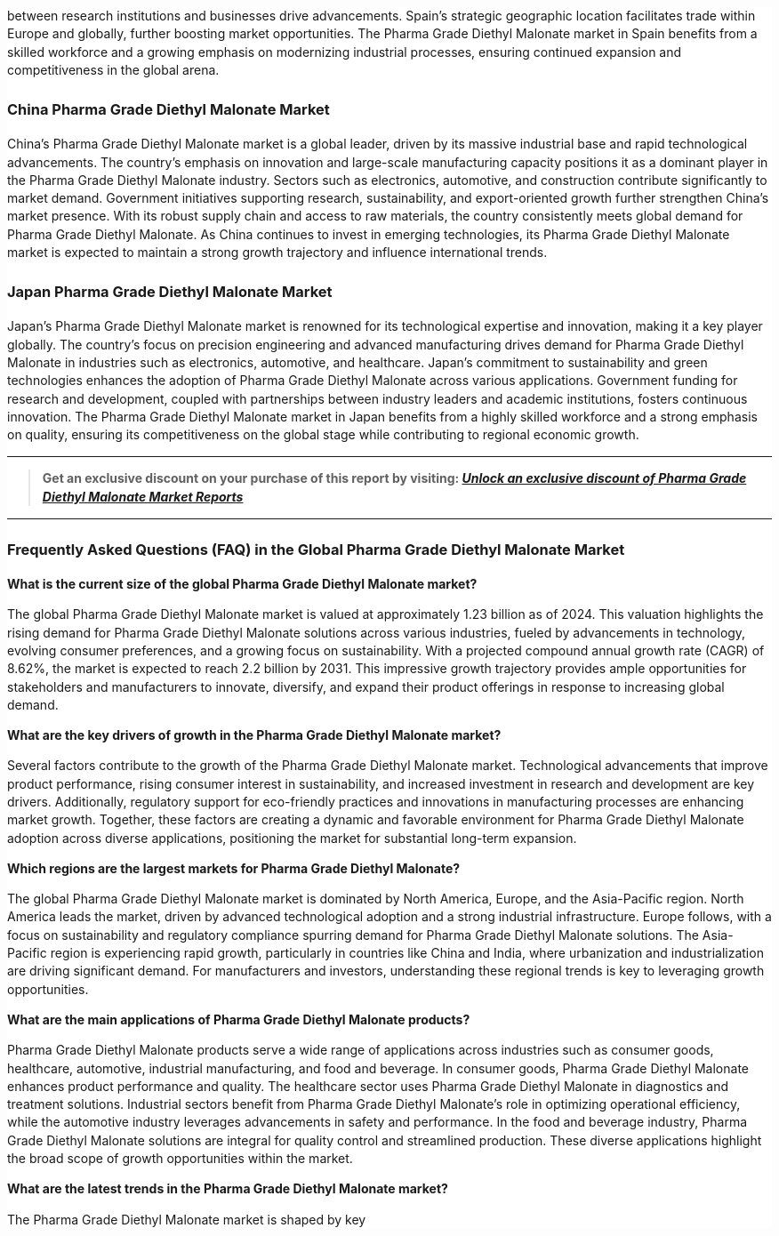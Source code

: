 between research institutions and businesses drive advancements. Spain&rsquo;s strategic geographic location facilitates trade within Europe and globally, further boosting market opportunities. The Pharma Grade Diethyl Malonate market in Spain benefits from a skilled workforce and a growing emphasis on modernizing industrial processes, ensuring continued expansion and competitiveness in the global arena.</p><h3>China Pharma Grade Diethyl Malonate Market</h3><p>China&rsquo;s Pharma Grade Diethyl Malonate market is a global leader, driven by its massive industrial base and rapid technological advancements. The country&rsquo;s emphasis on innovation and large-scale manufacturing capacity positions it as a dominant player in the Pharma Grade Diethyl Malonate industry. Sectors such as electronics, automotive, and construction contribute significantly to market demand. Government initiatives supporting research, sustainability, and export-oriented growth further strengthen China&rsquo;s market presence. With its robust supply chain and access to raw materials, the country consistently meets global demand for Pharma Grade Diethyl Malonate. As China continues to invest in emerging technologies, its Pharma Grade Diethyl Malonate market is expected to maintain a strong growth trajectory and influence international trends.</p><h3>Japan Pharma Grade Diethyl Malonate Market</h3><p>Japan&rsquo;s Pharma Grade Diethyl Malonate market is renowned for its technological expertise and innovation, making it a key player globally. The country&rsquo;s focus on precision engineering and advanced manufacturing drives demand for Pharma Grade Diethyl Malonate in industries such as electronics, automotive, and healthcare. Japan&rsquo;s commitment to sustainability and green technologies enhances the adoption of Pharma Grade Diethyl Malonate across various applications. Government funding for research and development, coupled with partnerships between industry leaders and academic institutions, fosters continuous innovation. The Pharma Grade Diethyl Malonate market in Japan benefits from a highly skilled workforce and a strong emphasis on quality, ensuring its competitiveness on the global stage while contributing to regional economic growth.</p><hr /><blockquote><p><strong>Get an exclusive discount on your purchase of this report by visiting: <em><a href="://marketresearchpulse.com/ask-for-discount/18902?utm_source=Github&amp;utm_medium=022">Unlock an exclusive discount of Pharma Grade Diethyl Malonate Market Reports</a></em>&nbsp;</strong></p></blockquote><hr /><h3>Frequently Asked Questions (FAQ) in the Global Pharma Grade Diethyl Malonate Market</h3><p><strong>What is the current size of the global Pharma Grade Diethyl Malonate market?</strong></p><p>The global Pharma Grade Diethyl Malonate market is valued at approximately 1.23 billion as of 2024. This valuation highlights the rising demand for Pharma Grade Diethyl Malonate solutions across various industries, fueled by advancements in technology, evolving consumer preferences, and a growing focus on sustainability. With a projected compound annual growth rate (CAGR) of 8.62%, the market is expected to reach 2.2 billion by 2031. This impressive growth trajectory provides ample opportunities for stakeholders and manufacturers to innovate, diversify, and expand their product offerings in response to increasing global demand.</p><p><strong>What are the key drivers of growth in the Pharma Grade Diethyl Malonate market?</strong></p><p>Several factors contribute to the growth of the Pharma Grade Diethyl Malonate market. Technological advancements that improve product performance, rising consumer interest in sustainability, and increased investment in research and development are key drivers. Additionally, regulatory support for eco-friendly practices and innovations in manufacturing processes are enhancing market growth. Together, these factors are creating a dynamic and favorable environment for Pharma Grade Diethyl Malonate adoption across diverse applications, positioning the market for substantial long-term expansion.</p><p><strong>Which regions are the largest markets for Pharma Grade Diethyl Malonate?</strong></p><p>The global Pharma Grade Diethyl Malonate market is dominated by North America, Europe, and the Asia-Pacific region. North America leads the market, driven by advanced technological adoption and a strong industrial infrastructure. Europe follows, with a focus on sustainability and regulatory compliance spurring demand for Pharma Grade Diethyl Malonate solutions. The Asia-Pacific region is experiencing rapid growth, particularly in countries like China and India, where urbanization and industrialization are driving significant demand. For manufacturers and investors, understanding these regional trends is key to leveraging growth opportunities.</p><p><strong>What are the main applications of Pharma Grade Diethyl Malonate products?</strong></p><p>Pharma Grade Diethyl Malonate products serve a wide range of applications across industries such as consumer goods, healthcare, automotive, industrial manufacturing, and food and beverage. In consumer goods, Pharma Grade Diethyl Malonate enhances product performance and quality. The healthcare sector uses Pharma Grade Diethyl Malonate in diagnostics and treatment solutions. Industrial sectors benefit from Pharma Grade Diethyl Malonate&rsquo;s role in optimizing operational efficiency, while the automotive industry leverages advancements in safety and performance. In the food and beverage industry, Pharma Grade Diethyl Malonate solutions are integral for quality control and streamlined production. These diverse applications highlight the broad scope of growth opportunities within the market.</p><p><strong>What are the latest trends in the Pharma Grade Diethyl Malonate market?</strong></p><p>The Pharma Grade Diethyl Malonate market is shaped by key